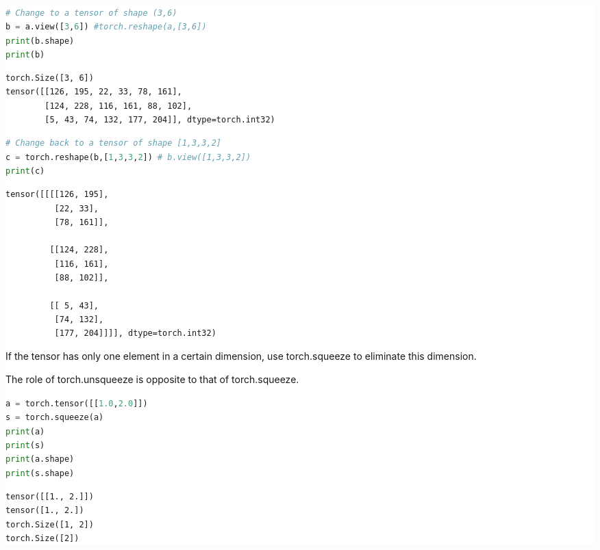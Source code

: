 ```python
# Change to a tensor of shape (3,6)
b = a.view([3,6]) #torch.reshape(a,[3,6])
print(b.shape)
print(b)
```

```
torch.Size([3, 6])
tensor([[126, 195, 22, 33, 78, 161],
        [124, 228, 116, 161, 88, 102],
        [5, 43, 74, 132, 177, 204]], dtype=torch.int32)
```

```python
# Change back to a tensor of shape [1,3,3,2]
c = torch.reshape(b,[1,3,3,2]) # b.view([1,3,3,2])
print(c)
```

```
tensor([[[[126, 195],
          [22, 33],
          [78, 161]],

         [[124, 228],
          [116, 161],
          [88, 102]],

         [[ 5, 43],
          [74, 132],
          [177, 204]]]], dtype=torch.int32)
```

```python

```

If the tensor has only one element in a certain dimension, use torch.squeeze to eliminate this dimension.

The role of torch.unsqueeze is opposite to that of torch.squeeze.

```python
a = torch.tensor([[1.0,2.0]])
s = torch.squeeze(a)
print(a)
print(s)
print(a.shape)
print(s.shape)

```

```
tensor([[1., 2.]])
tensor([1., 2.])
torch.Size([1, 2])
torch.Size([2])
```
